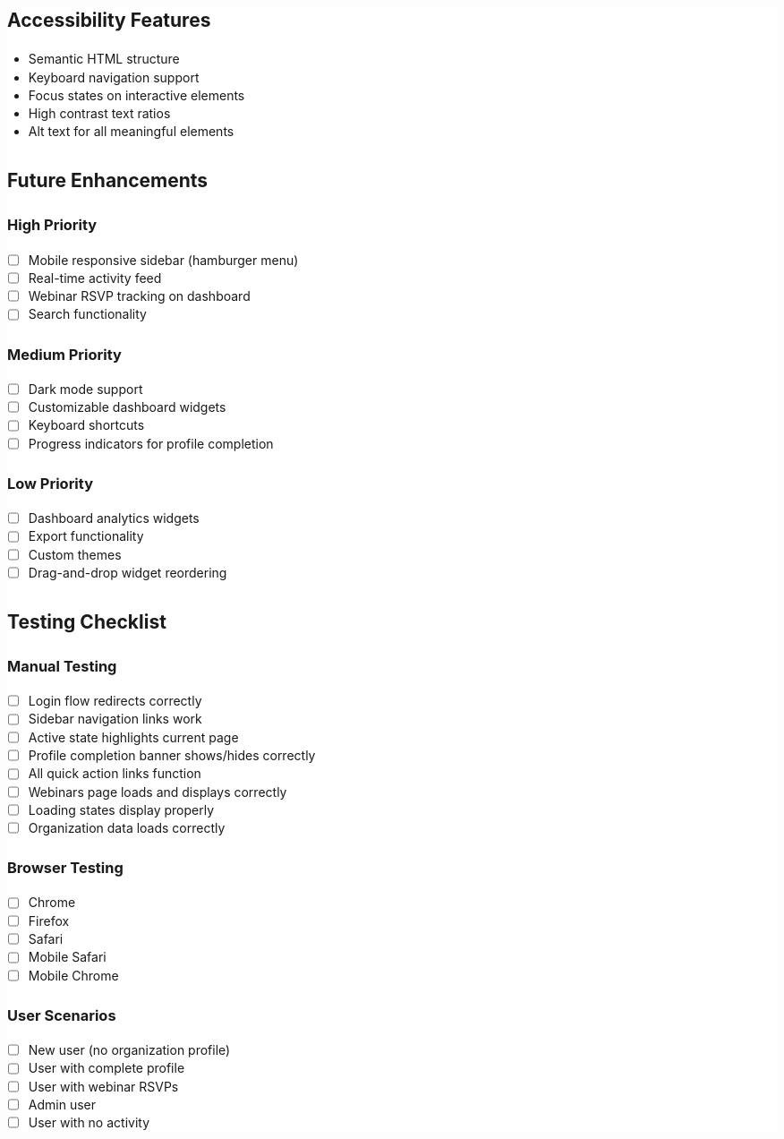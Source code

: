 ## Accessibility Features
- Semantic HTML structure
- Keyboard navigation support
- Focus states on interactive elements
- High contrast text ratios
- Alt text for all meaningful elements

## Future Enhancements

### High Priority
- [ ] Mobile responsive sidebar (hamburger menu)
- [ ] Real-time activity feed
- [ ] Webinar RSVP tracking on dashboard
- [ ] Search functionality

### Medium Priority
- [ ] Dark mode support
- [ ] Customizable dashboard widgets
- [ ] Keyboard shortcuts
- [ ] Progress indicators for profile completion

### Low Priority
- [ ] Dashboard analytics widgets
- [ ] Export functionality
- [ ] Custom themes
- [ ] Drag-and-drop widget reordering

## Testing Checklist

### Manual Testing
- [ ] Login flow redirects correctly
- [ ] Sidebar navigation links work
- [ ] Active state highlights current page
- [ ] Profile completion banner shows/hides correctly
- [ ] All quick action links function
- [ ] Webinars page loads and displays correctly
- [ ] Loading states display properly
- [ ] Organization data loads correctly

### Browser Testing
- [ ] Chrome
- [ ] Firefox
- [ ] Safari
- [ ] Mobile Safari
- [ ] Mobile Chrome

### User Scenarios
- [ ] New user (no organization profile)
- [ ] User with complete profile
- [ ] User with webinar RSVPs
- [ ] Admin user
- [ ] User with no activity
